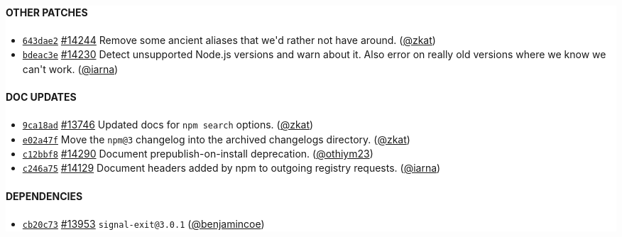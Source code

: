 #### OTHER PATCHES

* [`643dae2`](https://github.com/npm/npm/commit/643dae2197c56f1c725ecc6539786bf82962d0fe)
  [#14244](https://github.com/npm/npm/pull/14244)
  Remove some ancient aliases that we'd rather not have around.
  ([@zkat](https://github.com/zkat))
* [`bdeac3e`](https://github.com/npm/npm/commit/bdeac3e0fb226e4777d4be5cd3c3bec8231c8044)
  [#14230](https://github.com/npm/npm/pull/14230)
  Detect unsupported Node.js versions and warn about it. Also error on really
  old versions where we know we can't work.
  ([@iarna](https://github.com/iarna))

#### DOC UPDATES

* [`9ca18ad`](https://github.com/npm/npm/commit/9ca18ada7cc1c10b2d32bbb59d5a99dd1c743109)
  [#13746](https://github.com/npm/npm/pull/13746)
  Updated docs for `npm search` options.
  ([@zkat](https://github.com/zkat))
* [`e02a47f`](https://github.com/npm/npm/commit/e02a47f9698ff082488dc2b1738afabb0912793e)
  Move the `npm@3` changelog into the archived changelogs directory.
  ([@zkat](https://github.com/zkat))
* [`c12bbf8`](https://github.com/npm/npm/commit/c12bbf8c5a5dff24a191b66ac638f552bfb76601)
  [#14290](https://github.com/npm/npm/pull/14290)
  Document prepublish-on-install deprecation.
  ([@othiym23](https://github.com/othiym23))
* [`c246a75`](https://github.com/npm/npm/commit/c246a75ac8697f4ca11d316b7e7db5f24af7972b)
  [#14129](https://github.com/npm/npm/pull/14129)
  Document headers added by npm to outgoing registry requests.
  ([@iarna](https://github.com/iarna))

#### DEPENDENCIES

* [`cb20c73`](https://github.com/npm/npm/commit/cb20c7373a32daaccba2c1ad32d0b7e1fc01a681)
  [#13953](https://github.com/npm/npm/pull/13953)
  `signal-exit@3.0.1`
  ([@benjamincoe](https://github.com/benjamincoe))
